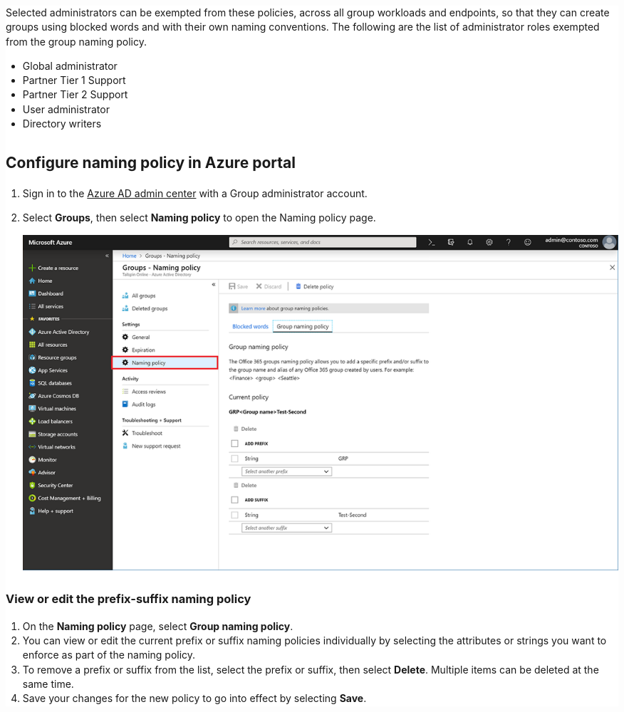
Selected administrators can be exempted from these policies, across all group workloads and endpoints, so that they can create groups using blocked words and with their own naming conventions. The following are the list of administrator roles exempted from the group naming policy.

- Global administrator
- Partner Tier 1 Support
- Partner Tier 2 Support
- User administrator
- Directory writers

## Configure naming policy in Azure portal

1. Sign in to the [Azure AD admin center](https://aad.portal.azure.com) with a Group administrator account.
1. Select **Groups**, then select **Naming policy** to open the Naming policy page.

    ![open the Naming policy page in the admin center](./media/groups-naming-policy/policy.png)

### View or edit the prefix-suffix naming policy

1. On the **Naming policy** page, select **Group naming policy**.
1. You can view or edit the current prefix or suffix naming policies individually by selecting the attributes or strings you want to enforce as part of the naming policy.
1. To remove a prefix or suffix from the list, select the prefix or suffix, then select **Delete**. Multiple items can be deleted at the same time.
1. Save your changes for the new policy to go into effect by selecting **Save**.
